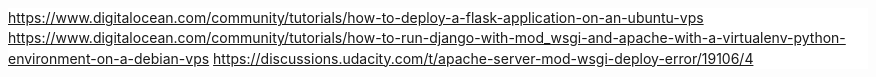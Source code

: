 https://www.digitalocean.com/community/tutorials/how-to-deploy-a-flask-application-on-an-ubuntu-vps
https://www.digitalocean.com/community/tutorials/how-to-run-django-with-mod_wsgi-and-apache-with-a-virtualenv-python-environment-on-a-debian-vps
https://discussions.udacity.com/t/apache-server-mod-wsgi-deploy-error/19106/4



